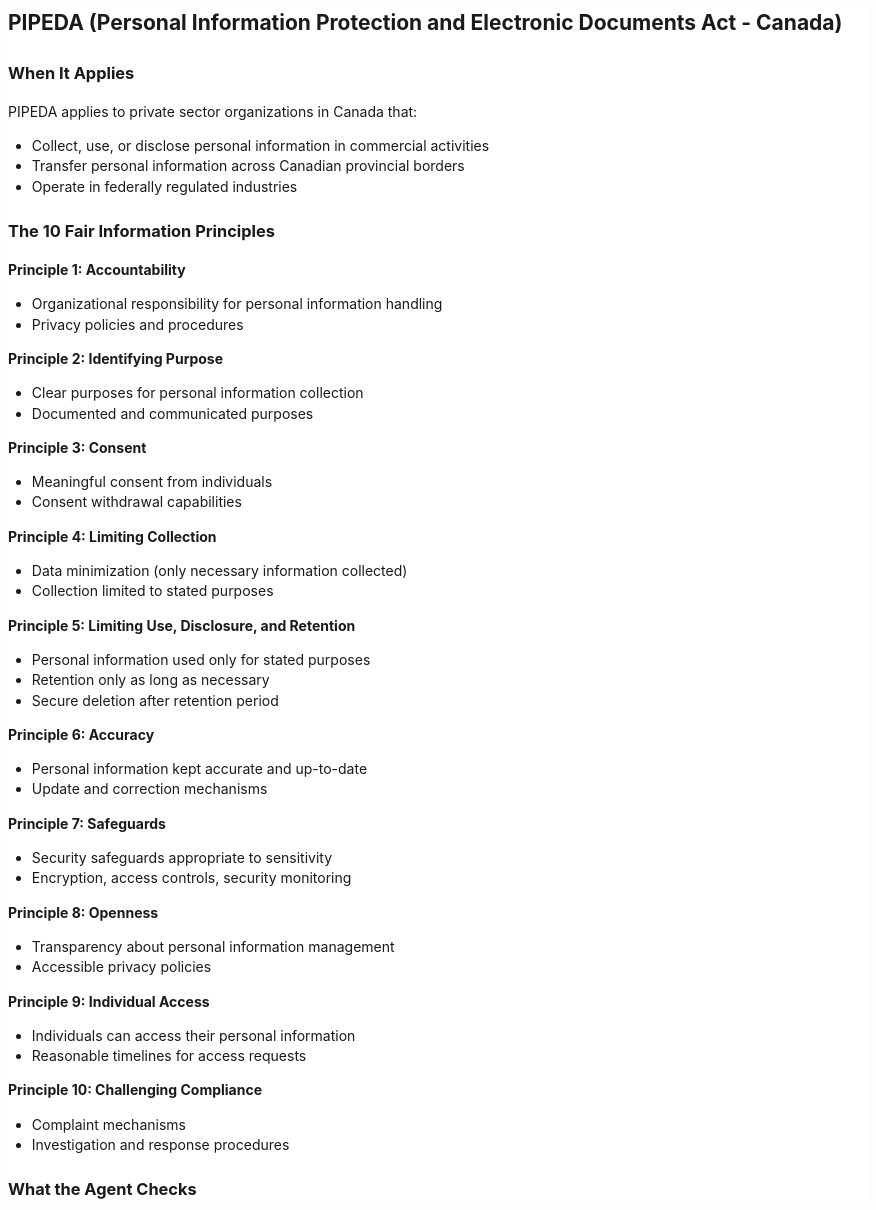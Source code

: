 ## PIPEDA (Personal Information Protection and Electronic Documents Act - Canada)

### When It Applies

PIPEDA applies to private sector organizations in Canada that:
- Collect, use, or disclose personal information in commercial activities
- Transfer personal information across Canadian provincial borders
- Operate in federally regulated industries

### The 10 Fair Information Principles

**Principle 1: Accountability**
- Organizational responsibility for personal information handling
- Privacy policies and procedures

**Principle 2: Identifying Purpose**
- Clear purposes for personal information collection
- Documented and communicated purposes

**Principle 3: Consent**
- Meaningful consent from individuals
- Consent withdrawal capabilities

**Principle 4: Limiting Collection**
- Data minimization (only necessary information collected)
- Collection limited to stated purposes

**Principle 5: Limiting Use, Disclosure, and Retention**
- Personal information used only for stated purposes
- Retention only as long as necessary
- Secure deletion after retention period

**Principle 6: Accuracy**
- Personal information kept accurate and up-to-date
- Update and correction mechanisms

**Principle 7: Safeguards**
- Security safeguards appropriate to sensitivity
- Encryption, access controls, security monitoring

**Principle 8: Openness**
- Transparency about personal information management
- Accessible privacy policies

**Principle 9: Individual Access**
- Individuals can access their personal information
- Reasonable timelines for access requests

**Principle 10: Challenging Compliance**
- Complaint mechanisms
- Investigation and response procedures

### What the Agent Checks
